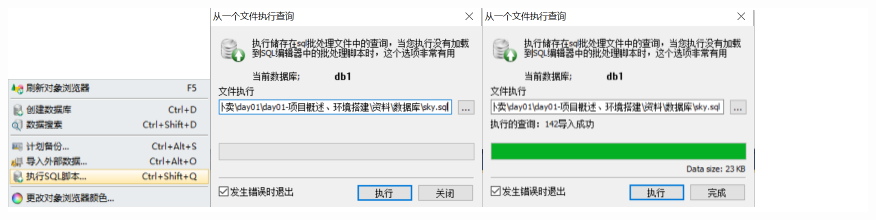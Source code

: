 <img src="assets/image-20221107102152285.png" alt="image-20221107102152285" style="zoom:50%;" /><img src="assets/image-20221107102416034.png" alt="image-20221107102416034" style="zoom:50%;" /><img src="assets/image-20221107104738200.png" alt="image-20221107104738200" style="zoom:50%;" />
